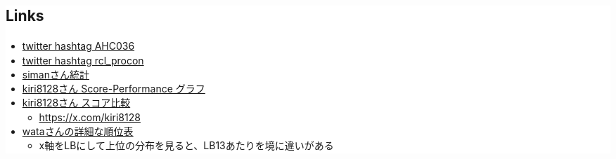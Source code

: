 
## Links

- [twitter hashtag AHC036](https://x.com/hashtag/AHC026)
- [twitter hashtag rcl_procon](https://x.com/hashtag/rcl_procon)
- [simanさん統計](https://siman-man.github.io/ahc_statistics/036/)
- [kiri8128さん Score-Performance グラフ](https://x.com/kiri8128/status/1831361874132386008)
- [kiri8128さん スコア比較](https://x.com/kiri8128/status/1830999312207355907)
  - https://x.com/kiri8128
- [wataさんの詳細な順位表](https://img.atcoder.jp/ahc_standings/index.html?contest=ahc036)
  - x軸をLBにして上位の分布を見ると、LB13あたりを境に違いがある
